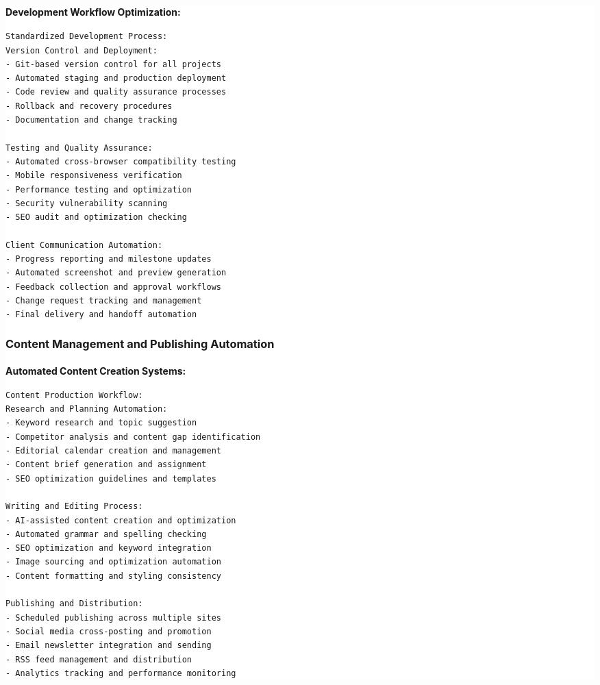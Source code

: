 **Development Workflow Optimization:**
```
Standardized Development Process:
Version Control and Deployment:
- Git-based version control for all projects
- Automated staging and production deployment
- Code review and quality assurance processes
- Rollback and recovery procedures
- Documentation and change tracking

Testing and Quality Assurance:
- Automated cross-browser compatibility testing
- Mobile responsiveness verification
- Performance testing and optimization
- Security vulnerability scanning
- SEO audit and optimization checking

Client Communication Automation:
- Progress reporting and milestone updates
- Automated screenshot and preview generation
- Feedback collection and approval workflows
- Change request tracking and management
- Final delivery and handoff automation
```

### Content Management and Publishing Automation

**Automated Content Creation Systems:**
```
Content Production Workflow:
Research and Planning Automation:
- Keyword research and topic suggestion
- Competitor analysis and content gap identification
- Editorial calendar creation and management
- Content brief generation and assignment
- SEO optimization guidelines and templates

Writing and Editing Process:
- AI-assisted content creation and optimization
- Automated grammar and spelling checking
- SEO optimization and keyword integration
- Image sourcing and optimization automation
- Content formatting and styling consistency

Publishing and Distribution:
- Scheduled publishing across multiple sites
- Social media cross-posting and promotion
- Email newsletter integration and sending
- RSS feed management and distribution
- Analytics tracking and performance monitoring
```
